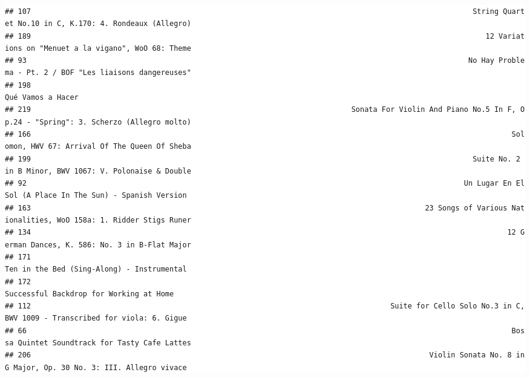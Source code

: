     ## 107                                                                                                      String Quartet No.10 in C, K.170: 4. Rondeaux (Allegro)
    ## 189                                                                                                         12 Variations on "Menuet a la vigano", WoO 68: Theme
    ## 93                                                                                                      No Hay Problema - Pt. 2 / BOF "Les liaisons dangereuses"
    ## 198                                                                                                                                            Qué Vamos a Hacer
    ## 219                                                                          Sonata For Violin And Piano No.5 In F, Op.24 - "Spring": 3. Scherzo (Allegro molto)
    ## 166                                                                                                               Solomon, HWV 67: Arrival Of The Queen Of Sheba
    ## 199                                                                                                      Suite No. 2 in B Minor, BWV 1067: V. Polonaise & Double
    ## 92                                                                                                     Un Lugar En El Sol (A Place In The Sun) - Spanish Version
    ## 163                                                                                           23 Songs of Various Nationalities, WoO 158a: 1. Ridder Stigs Runer
    ## 134                                                                                                              12 German Dances, K. 586: No. 3 in B-Flat Major
    ## 171                                                                                                                   Ten in the Bed (Sing-Along) - Instrumental
    ## 172                                                                                                                      Successful Backdrop for Working at Home
    ## 112                                                                                   Suite for Cello Solo No.3 in C, BWV 1009 - Transcribed for viola: 6. Gigue
    ## 66                                                                                                                Bossa Quintet Soundtrack for Tasty Cafe Lattes
    ## 206                                                                                            Violin Sonata No. 8 in G Major, Op. 30 No. 3: III. Allegro vivace